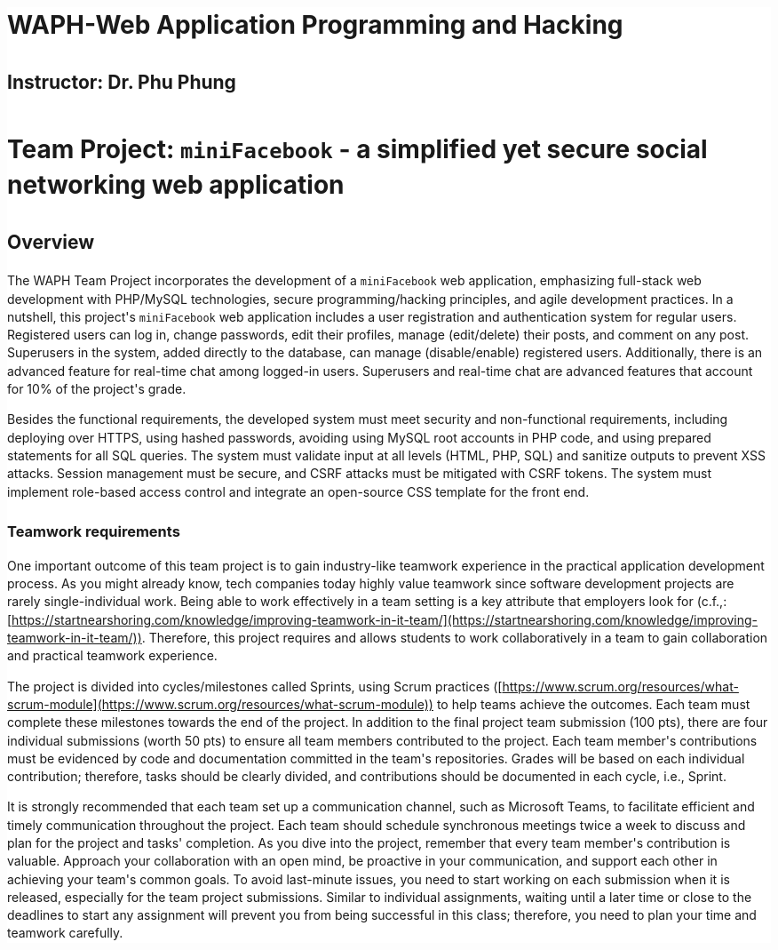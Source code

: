 # WAPH-Web Application Programming and Hacking

## Instructor: Dr. Phu Phung

# Team Project: `miniFacebook` - a simplified yet secure social networking web application

## Overview

The WAPH Team Project incorporates the development of a `miniFacebook` web application, emphasizing full-stack web development with PHP/MySQL technologies, secure programming/hacking principles, and agile development practices. In a nutshell, this project's `miniFacebook` web application includes a user registration and authentication system for regular users. Registered users can log in, change passwords, edit their profiles, manage (edit/delete) their posts, and comment on any post. Superusers in the system, added directly to the database, can manage (disable/enable) registered users. Additionally, there is an advanced feature for real-time chat among logged-in users. Superusers and real-time chat are advanced features that account for 10% of the project's grade.

Besides the functional requirements, the developed system must meet security and non-functional requirements, including deploying over HTTPS, using hashed passwords, avoiding using MySQL root accounts in PHP code, and using prepared statements for all SQL queries. The system must validate input at all levels (HTML, PHP, SQL) and sanitize outputs to prevent XSS attacks. Session management must be secure, and CSRF attacks must be mitigated with CSRF tokens. The system must implement role-based access control and integrate an open-source CSS template for the front end.

### Teamwork requirements

One important outcome of this team project is to gain industry-like teamwork experience in the practical application development process. As you might already know, tech companies today highly value teamwork since software development projects are rarely single-individual work. Being able to work effectively in a team setting is a key attribute that employers look for (c.f.,: [https://startnearshoring.com/knowledge/improving-teamwork-in-it-team/](https://startnearshoring.com/knowledge/improving-teamwork-in-it-team/)). Therefore, this project requires and allows students to work collaboratively in a team to gain collaboration and practical teamwork experience. 

The project is divided into cycles/milestones called Sprints, using Scrum practices ([https://www.scrum.org/resources/what-scrum-module](https://www.scrum.org/resources/what-scrum-module)) to help teams achieve the outcomes. Each team must complete these milestones towards the end of the project. In addition to the final project team submission (100 pts), there are four individual submissions (worth 50 pts) to ensure all team members contributed to the project. Each team member's contributions must be evidenced by code and documentation committed in the team's repositories. Grades will be based on each individual contribution; therefore, tasks should be clearly divided, and contributions should be documented in each cycle, i.e., Sprint.

It is strongly recommended that each team set up a communication channel, such as Microsoft Teams, to facilitate efficient and timely communication throughout the project. Each team should schedule synchronous meetings twice a week to discuss and plan for the project and tasks' completion. As you dive into the project, remember that every team member's contribution is valuable. Approach your collaboration with an open mind, be proactive in your communication, and support each other in achieving your team's common goals. To avoid last-minute issues, you need to start working on each submission when it is released, especially for the team project submissions. Similar to individual assignments,  waiting until a later time or close to the deadlines to start any assignment will prevent you from being successful in this class; therefore, you need to plan your time and teamwork carefully.
